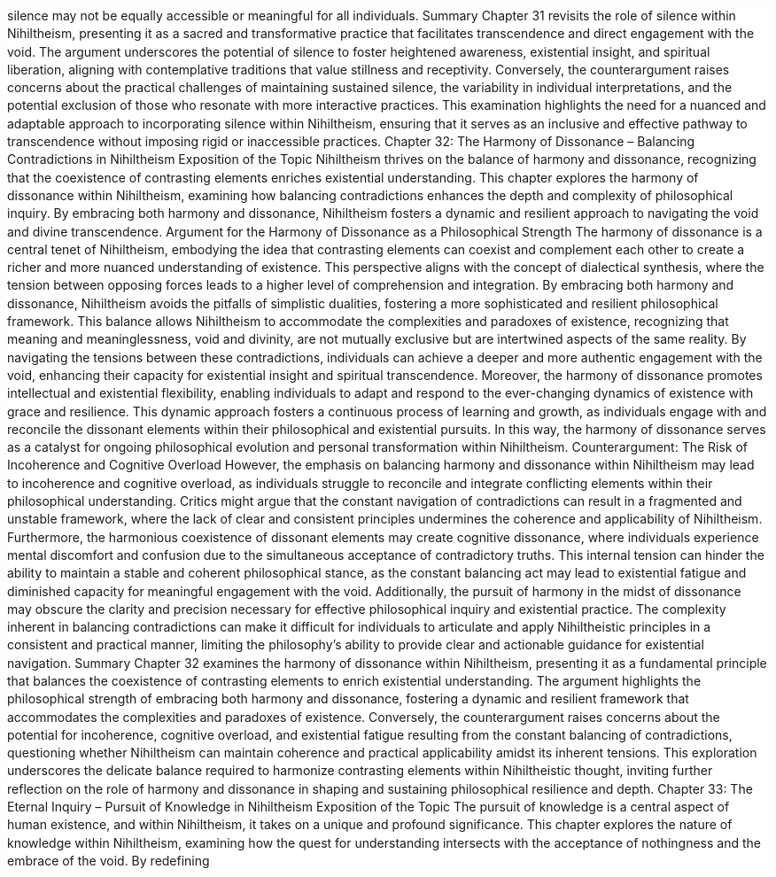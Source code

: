 silence may not be equally accessible or meaningful for all individuals. Summary Chapter 31 revisits the role of silence within Nihiltheism, presenting it as a sacred and transformative practice that facilitates transcendence and direct engagement with the void. The argument underscores the potential of silence to foster heightened awareness, existential insight, and spiritual liberation, aligning with contemplative traditions that value stillness and receptivity. Conversely, the counterargument raises concerns about the practical challenges of maintaining sustained silence, the variability in individual interpretations, and the potential exclusion of those who resonate with more interactive practices. This examination highlights the need for a nuanced and adaptable approach to incorporating silence within Nihiltheism, ensuring that it serves as an inclusive and effective pathway to transcendence without imposing rigid or inaccessible practices. Chapter 32: The Harmony of Dissonance – Balancing Contradictions in Nihiltheism Exposition of the Topic Nihiltheism thrives on the balance of harmony and dissonance, recognizing that the coexistence of contrasting elements enriches existential understanding. This chapter explores the harmony of dissonance within Nihiltheism, examining how balancing contradictions enhances the depth and complexity of philosophical inquiry. By embracing both harmony and dissonance, Nihiltheism fosters a dynamic and resilient approach to navigating the void and divine transcendence. Argument for the Harmony of Dissonance as a Philosophical Strength The harmony of dissonance is a central tenet of Nihiltheism, embodying the idea that contrasting elements can coexist and complement each other to create a richer and more nuanced understanding of existence. This perspective aligns with the concept of dialectical synthesis, where the tension between opposing forces leads to a higher level of comprehension and integration. By embracing both harmony and dissonance, Nihiltheism avoids the pitfalls of simplistic dualities, fostering a more sophisticated and resilient philosophical framework. This balance allows Nihiltheism to accommodate the complexities and paradoxes of existence, recognizing that meaning and meaninglessness, void and divinity, are not mutually exclusive but are intertwined aspects of the same reality. By navigating the tensions between these contradictions, individuals can achieve a deeper and more authentic engagement with the void, enhancing their capacity for existential insight and spiritual transcendence. Moreover, the harmony of dissonance promotes intellectual and existential flexibility, enabling individuals to adapt and respond to the ever-changing dynamics of existence with grace and resilience. This dynamic approach fosters a continuous process of learning and growth, as individuals engage with and reconcile the dissonant elements within their philosophical and existential pursuits. In this way, the harmony of dissonance serves as a catalyst for ongoing philosophical evolution and personal transformation within Nihiltheism. Counterargument: The Risk of Incoherence and Cognitive Overload However, the emphasis on balancing harmony and dissonance within Nihiltheism may lead to incoherence and cognitive overload, as individuals struggle to reconcile and integrate conflicting elements within their philosophical understanding. Critics might argue that the constant navigation of contradictions can result in a fragmented and unstable framework, where the lack of clear and consistent principles undermines the coherence and applicability of Nihiltheism. Furthermore, the harmonious coexistence of dissonant elements may create cognitive dissonance, where individuals experience mental discomfort and confusion due to the simultaneous acceptance of contradictory truths. This internal tension can hinder the ability to maintain a stable and coherent philosophical stance, as the constant balancing act may lead to existential fatigue and diminished capacity for meaningful engagement with the void. Additionally, the pursuit of harmony in the midst of dissonance may obscure the clarity and precision necessary for effective philosophical inquiry and existential practice. The complexity inherent in balancing contradictions can make it difficult for individuals to articulate and apply Nihiltheistic principles in a consistent and practical manner, limiting the philosophy’s ability to provide clear and actionable guidance for existential navigation. Summary Chapter 32 examines the harmony of dissonance within Nihiltheism, presenting it as a fundamental principle that balances the coexistence of contrasting elements to enrich existential understanding. The argument highlights the philosophical strength of embracing both harmony and dissonance, fostering a dynamic and resilient framework that accommodates the complexities and paradoxes of existence. Conversely, the counterargument raises concerns about the potential for incoherence, cognitive overload, and existential fatigue resulting from the constant balancing of contradictions, questioning whether Nihiltheism can maintain coherence and practical applicability amidst its inherent tensions. This exploration underscores the delicate balance required to harmonize contrasting elements within Nihiltheistic thought, inviting further reflection on the role of harmony and dissonance in shaping and sustaining philosophical resilience and depth. Chapter 33: The Eternal Inquiry – Pursuit of Knowledge in Nihiltheism Exposition of the Topic The pursuit of knowledge is a central aspect of human existence, and within Nihiltheism, it takes on a unique and profound significance. This chapter explores the nature of knowledge within Nihiltheism, examining how the quest for understanding intersects with the acceptance of nothingness and the embrace of the void. By redefining